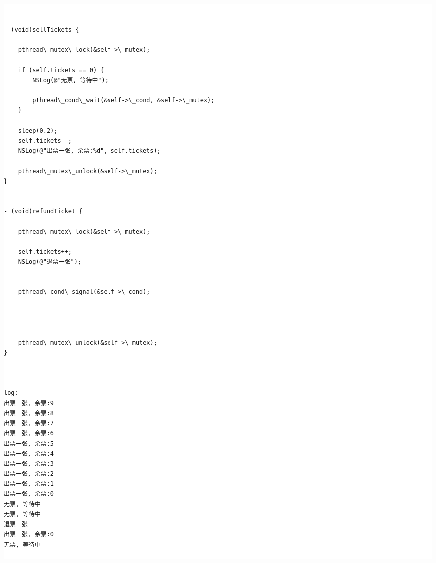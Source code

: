 ```


- (void)sellTickets {
    
    pthread\_mutex\_lock(&self->\_mutex);
    
    if (self.tickets == 0) {
        NSLog(@"无票, 等待中");
        
        pthread\_cond\_wait(&self->\_cond, &self->\_mutex);
    }
    
    sleep(0.2);         
    self.tickets--;
    NSLog(@"出票一张, 余票:%d", self.tickets);

    pthread\_mutex\_unlock(&self->\_mutex);
}


- (void)refundTicket {
    
    pthread\_mutex\_lock(&self->\_mutex);
    
    self.tickets++;
    NSLog(@"退票一张");
    
    
    pthread\_cond\_signal(&self->\_cond);

    

    
    pthread\_mutex\_unlock(&self->\_mutex);
}



log:
出票一张, 余票:9
出票一张, 余票:8
出票一张, 余票:7
出票一张, 余票:6
出票一张, 余票:5
出票一张, 余票:4
出票一张, 余票:3
出票一张, 余票:2
出票一张, 余票:1
出票一张, 余票:0
无票, 等待中
无票, 等待中
退票一张
出票一张, 余票:0
无票, 等待中


```
